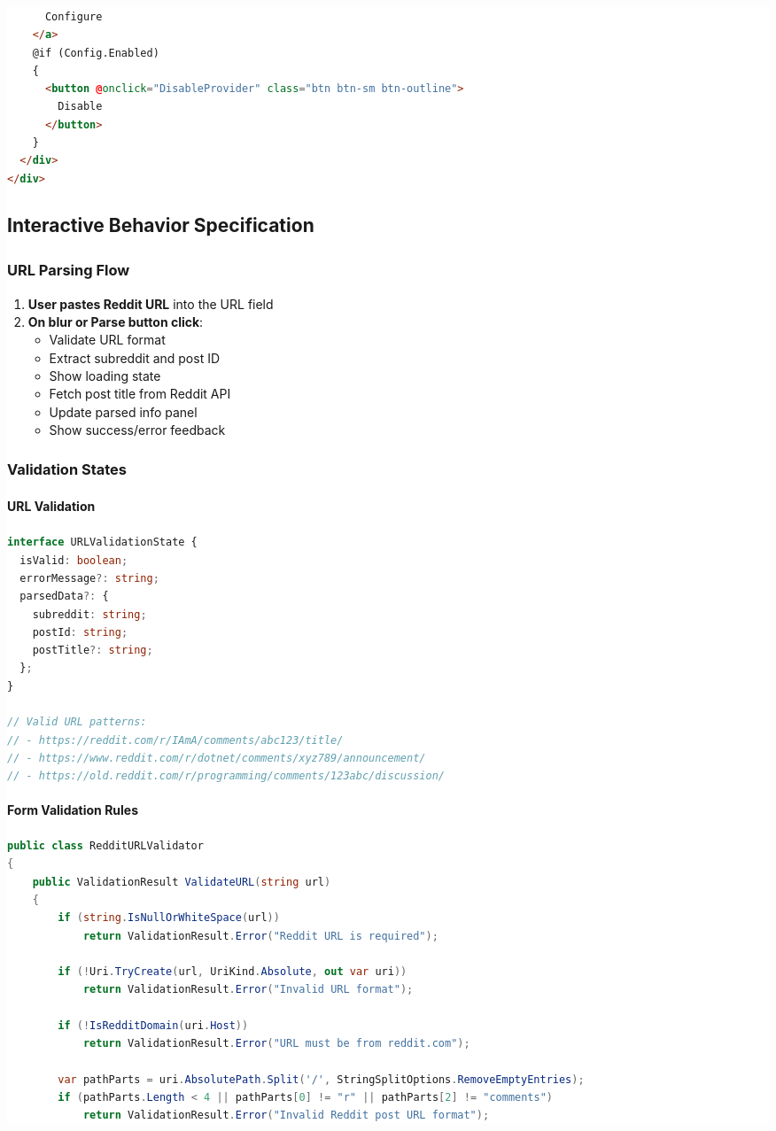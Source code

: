 ```html
      Configure
    </a>
    @if (Config.Enabled)
    {
      <button @onclick="DisableProvider" class="btn btn-sm btn-outline">
        Disable
      </button>
    }
  </div>
</div>
```

## Interactive Behavior Specification

### URL Parsing Flow
1. **User pastes Reddit URL** into the URL field
2. **On blur or Parse button click**:
   - Validate URL format
   - Extract subreddit and post ID
   - Show loading state
   - Fetch post title from Reddit API
   - Update parsed info panel
   - Show success/error feedback

### Validation States

#### URL Validation
```typescript
interface URLValidationState {
  isValid: boolean;
  errorMessage?: string;
  parsedData?: {
    subreddit: string;
    postId: string;
    postTitle?: string;
  };
}

// Valid URL patterns:
// - https://reddit.com/r/IAmA/comments/abc123/title/
// - https://www.reddit.com/r/dotnet/comments/xyz789/announcement/
// - https://old.reddit.com/r/programming/comments/123abc/discussion/
```

#### Form Validation Rules
```csharp
public class RedditURLValidator
{
    public ValidationResult ValidateURL(string url)
    {
        if (string.IsNullOrWhiteSpace(url))
            return ValidationResult.Error("Reddit URL is required");
        
        if (!Uri.TryCreate(url, UriKind.Absolute, out var uri))
            return ValidationResult.Error("Invalid URL format");
        
        if (!IsRedditDomain(uri.Host))
            return ValidationResult.Error("URL must be from reddit.com");
        
        var pathParts = uri.AbsolutePath.Split('/', StringSplitOptions.RemoveEmptyEntries);
        if (pathParts.Length < 4 || pathParts[0] != "r" || pathParts[2] != "comments")
            return ValidationResult.Error("Invalid Reddit post URL format");
```